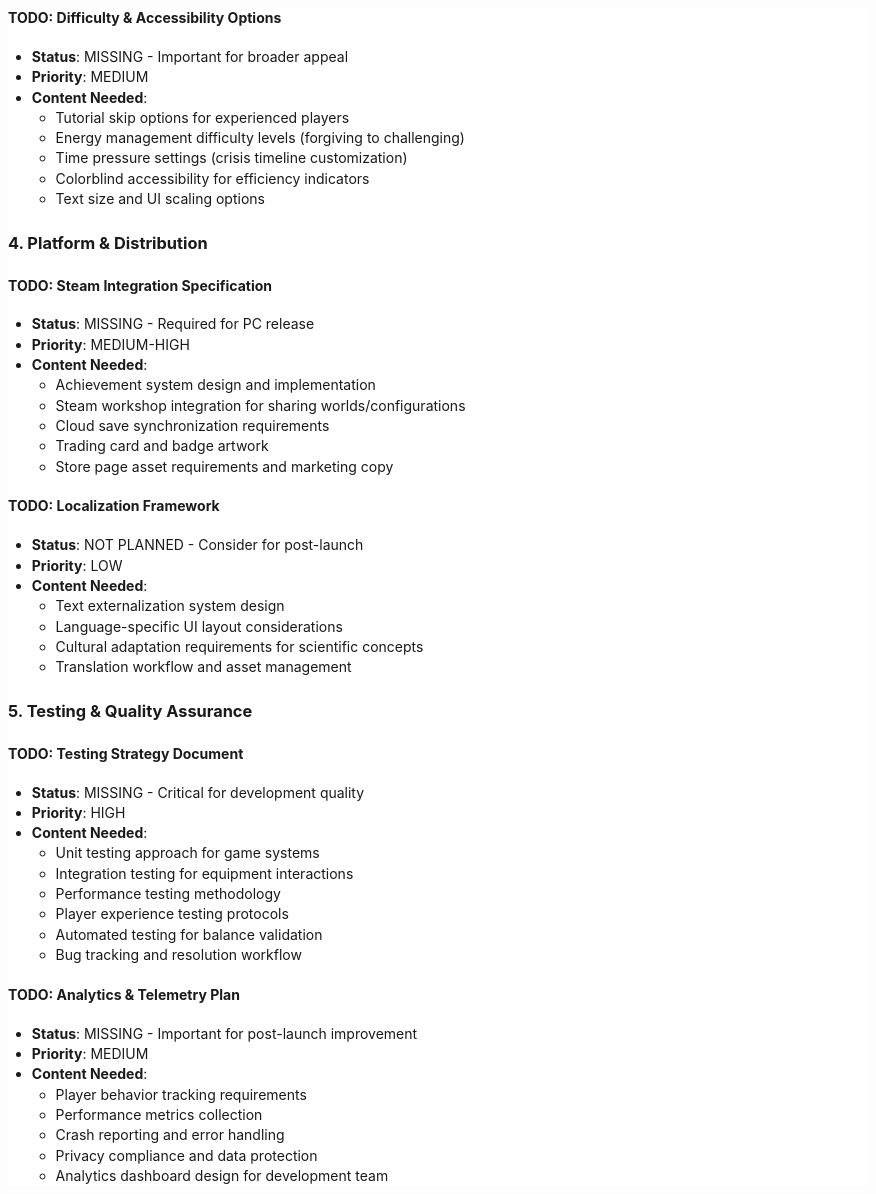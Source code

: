 #### TODO: Difficulty & Accessibility Options
- **Status**: MISSING - Important for broader appeal
- **Priority**: MEDIUM
- **Content Needed**:
  - Tutorial skip options for experienced players
  - Energy management difficulty levels (forgiving to challenging)
  - Time pressure settings (crisis timeline customization)
  - Colorblind accessibility for efficiency indicators
  - Text size and UI scaling options

### 4. Platform & Distribution

#### TODO: Steam Integration Specification
- **Status**: MISSING - Required for PC release
- **Priority**: MEDIUM-HIGH  
- **Content Needed**:
  - Achievement system design and implementation
  - Steam workshop integration for sharing worlds/configurations
  - Cloud save synchronization requirements
  - Trading card and badge artwork
  - Store page asset requirements and marketing copy

#### TODO: Localization Framework
- **Status**: NOT PLANNED - Consider for post-launch
- **Priority**: LOW
- **Content Needed**:
  - Text externalization system design
  - Language-specific UI layout considerations
  - Cultural adaptation requirements for scientific concepts
  - Translation workflow and asset management

### 5. Testing & Quality Assurance

#### TODO: Testing Strategy Document
- **Status**: MISSING - Critical for development quality
- **Priority**: HIGH
- **Content Needed**:
  - Unit testing approach for game systems
  - Integration testing for equipment interactions
  - Performance testing methodology
  - Player experience testing protocols
  - Automated testing for balance validation
  - Bug tracking and resolution workflow

#### TODO: Analytics & Telemetry Plan
- **Status**: MISSING - Important for post-launch improvement
- **Priority**: MEDIUM
- **Content Needed**:
  - Player behavior tracking requirements
  - Performance metrics collection
  - Crash reporting and error handling
  - Privacy compliance and data protection
  - Analytics dashboard design for development team
